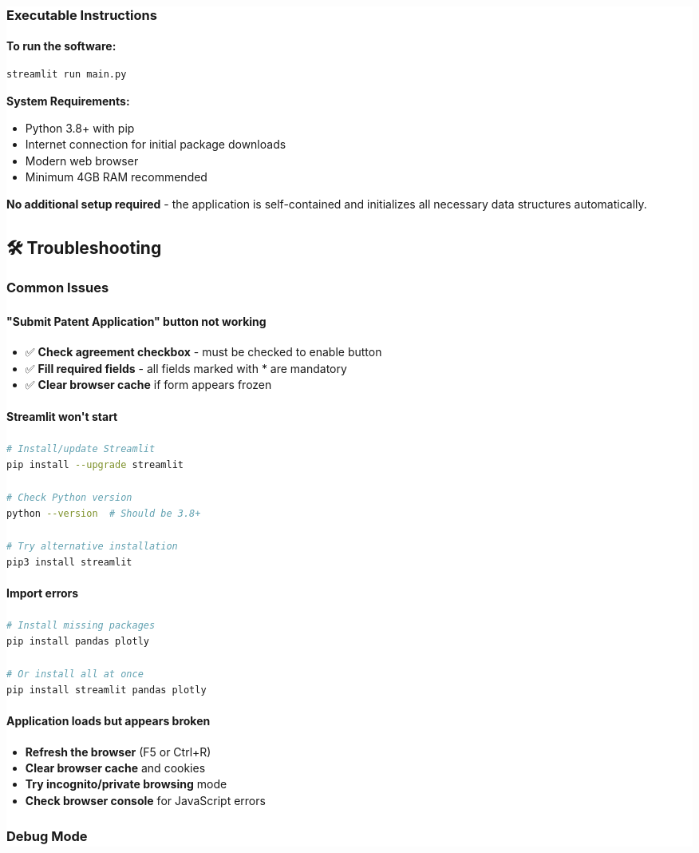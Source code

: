 ### Executable Instructions
**To run the software:**
```bash
streamlit run main.py
```

**System Requirements:**
- Python 3.8+ with pip
- Internet connection for initial package downloads
- Modern web browser
- Minimum 4GB RAM recommended

**No additional setup required** - the application is self-contained and initializes all necessary data structures automatically.

## 🛠️ Troubleshooting

### Common Issues

#### "Submit Patent Application" button not working
- ✅ **Check agreement checkbox** - must be checked to enable button
- ✅ **Fill required fields** - all fields marked with * are mandatory
- ✅ **Clear browser cache** if form appears frozen

#### Streamlit won't start
```bash
# Install/update Streamlit
pip install --upgrade streamlit

# Check Python version
python --version  # Should be 3.8+

# Try alternative installation
pip3 install streamlit
```

#### Import errors
```bash
# Install missing packages
pip install pandas plotly

# Or install all at once
pip install streamlit pandas plotly
```

#### Application loads but appears broken
- **Refresh the browser** (F5 or Ctrl+R)
- **Clear browser cache** and cookies
- **Try incognito/private browsing** mode
- **Check browser console** for JavaScript errors

### Debug Mode
